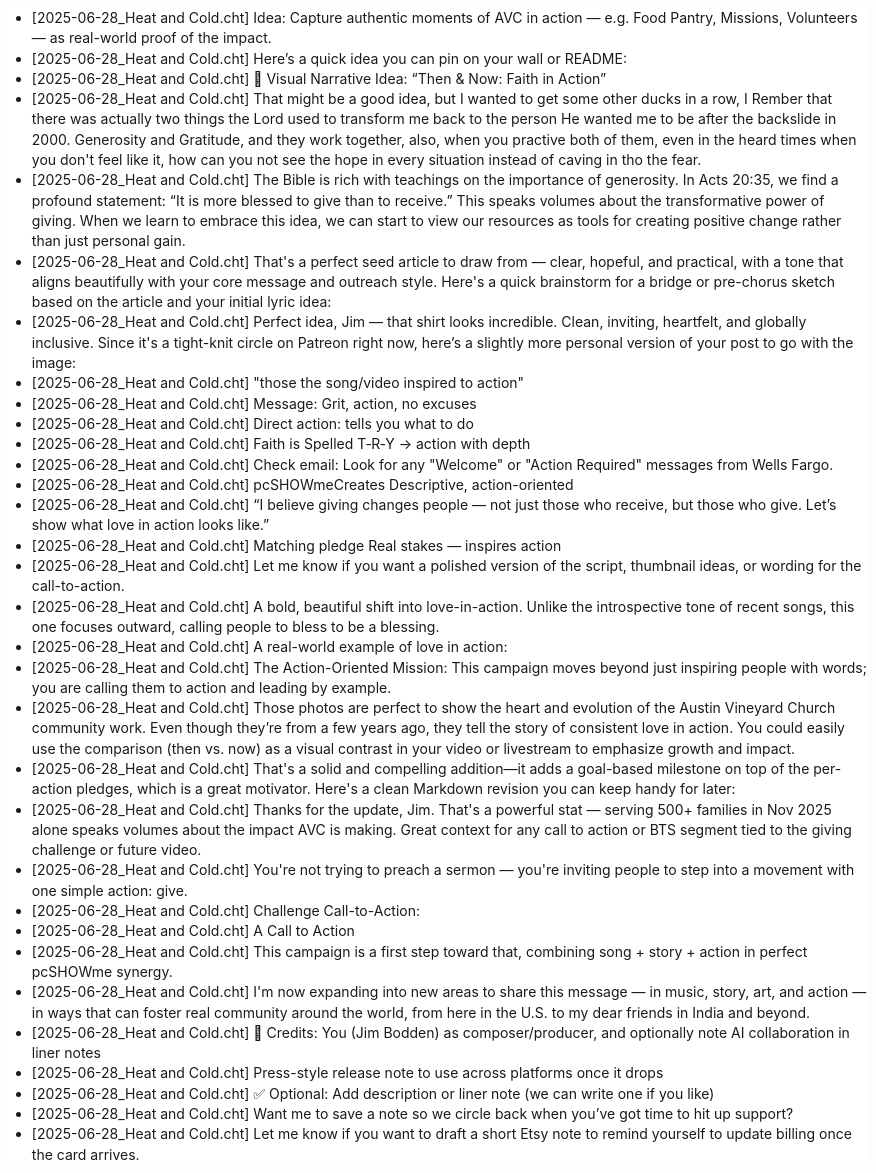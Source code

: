 - [2025-06-28_Heat and Cold.cht] Idea: Capture authentic moments of AVC in action — e.g. Food Pantry, Missions, Volunteers — as real-world proof of the impact.
- [2025-06-28_Heat and Cold.cht] Here’s a quick idea you can pin on your wall or README:
- [2025-06-28_Heat and Cold.cht] 🎥 Visual Narrative Idea: “Then & Now: Faith in Action”
- [2025-06-28_Heat and Cold.cht] That might be a good idea, but I wanted to get some other ducks in a row, I Rember that there was actually two things the Lord used to transform me back to the person He wanted me to be after the backslide in 2000. Generosity and Gratitude, and they work together, also, when you practive both of them, even in the heard times when you don't feel like it, how can you not see the hope in every situation instead of caving in tho the fear.
- [2025-06-28_Heat and Cold.cht] The Bible is rich with teachings on the importance of generosity. In Acts 20:35, we find a profound statement: “It is more blessed to give than to receive.” This speaks volumes about the transformative power of giving. When we learn to embrace this idea, we can start to view our resources as tools for creating positive change rather than just personal gain.
- [2025-06-28_Heat and Cold.cht] That's a perfect seed article to draw from — clear, hopeful, and practical, with a tone that aligns beautifully with your core message and outreach style. Here's a quick brainstorm for a bridge or pre-chorus sketch based on the article and your initial lyric idea:
- [2025-06-28_Heat and Cold.cht] Perfect idea, Jim — that shirt looks incredible. Clean, inviting, heartfelt, and globally inclusive. Since it's a tight-knit circle on Patreon right now, here’s a slightly more personal version of your post to go with the image:
- [2025-06-28_Heat and Cold.cht] "those the song/video inspired to action"
- [2025-06-28_Heat and Cold.cht] Message: Grit, action, no excuses
- [2025-06-28_Heat and Cold.cht] Direct action: tells you what to do
- [2025-06-28_Heat and Cold.cht] Faith is Spelled T‑R‑Y → action with depth
- [2025-06-28_Heat and Cold.cht] Check email: Look for any "Welcome" or "Action Required" messages from Wells Fargo.
- [2025-06-28_Heat and Cold.cht] pcSHOWmeCreates	Descriptive, action-oriented
- [2025-06-28_Heat and Cold.cht] “I believe giving changes people — not just those who receive, but those who give. Let’s show what love in action looks like.”
- [2025-06-28_Heat and Cold.cht] Matching pledge	Real stakes — inspires action
- [2025-06-28_Heat and Cold.cht] Let me know if you want a polished version of the script, thumbnail ideas, or wording for the call-to-action.
- [2025-06-28_Heat and Cold.cht] A bold, beautiful shift into love-in-action. Unlike the introspective tone of recent songs, this one focuses outward, calling people to bless to be a blessing.
- [2025-06-28_Heat and Cold.cht] A real-world example of love in action:
- [2025-06-28_Heat and Cold.cht] The Action-Oriented Mission: This campaign moves beyond just inspiring people with words; you are calling them to action and leading by example.
- [2025-06-28_Heat and Cold.cht] Those photos are perfect to show the heart and evolution of the Austin Vineyard Church community work. Even though they’re from a few years ago, they tell the story of consistent love in action. You could easily use the comparison (then vs. now) as a visual contrast in your video or livestream to emphasize growth and impact.
- [2025-06-28_Heat and Cold.cht] That's a solid and compelling addition—it adds a goal-based milestone on top of the per-action pledges, which is a great motivator. Here's a clean Markdown revision you can keep handy for later:
- [2025-06-28_Heat and Cold.cht] Thanks for the update, Jim. That's a powerful stat — serving 500+ families in Nov 2025 alone speaks volumes about the impact AVC is making. Great context for any call to action or BTS segment tied to the giving challenge or future video.
- [2025-06-28_Heat and Cold.cht] You're not trying to preach a sermon — you're inviting people to step into a movement with one simple action: give.
- [2025-06-28_Heat and Cold.cht] Challenge Call-to-Action:
- [2025-06-28_Heat and Cold.cht] A Call to Action
- [2025-06-28_Heat and Cold.cht] This campaign is a first step toward that, combining song + story + action in perfect pcSHOWme synergy.
- [2025-06-28_Heat and Cold.cht] I'm now expanding into new areas to share this message — in music, story, art, and action — in ways that can foster real community around the world, from here in the U.S. to my dear friends in India and beyond.
- [2025-06-28_Heat and Cold.cht] 📝 Credits: You (Jim Bodden) as composer/producer, and optionally note AI collaboration in liner notes
- [2025-06-28_Heat and Cold.cht] Press-style release note to use across platforms once it drops
- [2025-06-28_Heat and Cold.cht] ✅ Optional: Add description or liner note (we can write one if you like)
- [2025-06-28_Heat and Cold.cht] Want me to save a note so we circle back when you’ve got time to hit up support?
- [2025-06-28_Heat and Cold.cht] Let me know if you want to draft a short Etsy note to remind yourself to update billing once the card arrives.
